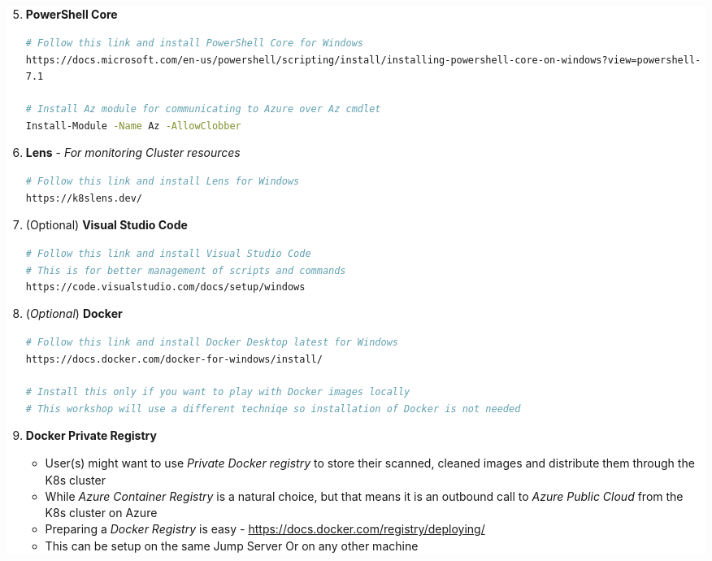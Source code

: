    5. **PowerShell Core**

      ```bash
      # Follow this link and install PowerShell Core for Windows
      https://docs.microsoft.com/en-us/powershell/scripting/install/installing-powershell-core-on-windows?view=powershell-7.1
      
      # Install Az module for communicating to Azure over Az cmdlet
      Install-Module -Name Az -AllowClobber
      ```

   6. **Lens** - *For monitoring Cluster resources*

      ```bash
      # Follow this link and install Lens for Windows
      https://k8slens.dev/
      ```

   7. (Optional) **Visual Studio Code**

      ```bash
      # Follow this link and install Visual Studio Code
      # This is for better management of scripts and commands
      https://code.visualstudio.com/docs/setup/windows
      ```

   8. (*Optional*) **Docker**

      ```bash
      # Follow this link and install Docker Desktop latest for Windows
      https://docs.docker.com/docker-for-windows/install/
      
      # Install this only if you want to play with Docker images locally
      # This workshop will use a different techniqe so installation of Docker is not needed
      ```

6. **Docker Private Registry**

   - User(s) might want to use *Private Docker registry* to store their scanned, cleaned images and distribute them through the K8s cluster
   - While *Azure Container Registry* is a natural choice, but that means it is an outbound call to *Azure Public Cloud* from the K8s cluster on Azure
   - Preparing a *Docker Registry* is easy - https://docs.docker.com/registry/deploying/
   - This can be setup on the same Jump Server Or on any other machine
